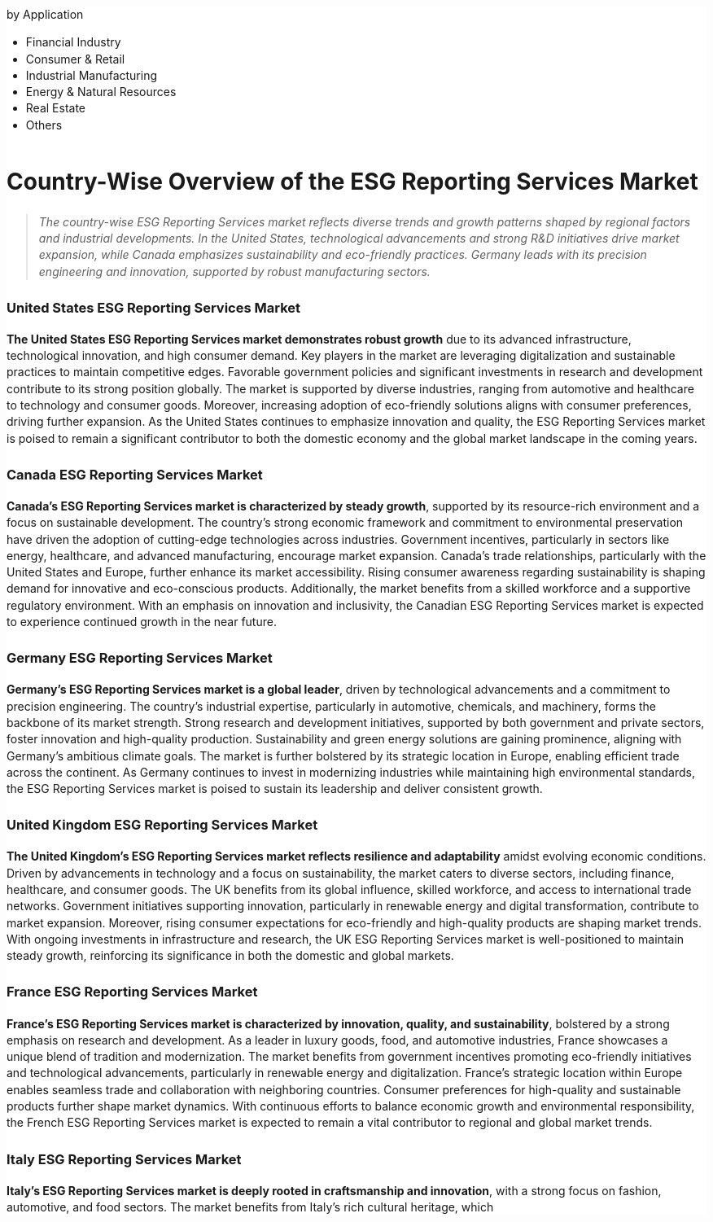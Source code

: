 by Application</h3><ul><li>Financial Industry</li><li>Consumer & Retail</li><li>Industrial Manufacturing</li><li>Energy & Natural Resources</li><li>Real Estate</li><li>Others</li></ul><h1><span class="">Country-Wise Overview of the ESG Reporting Services Market<br /></span></h1><blockquote><p><em><span class="">The country-wise ESG Reporting Services market reflects diverse trends and growth patterns shaped by regional factors and industrial developments. In the United States, technological advancements and strong R&amp;D initiatives drive market expansion, while Canada emphasizes sustainability and eco-friendly practices. Germany leads with its precision engineering and innovation, supported by robust manufacturing sectors.</span></em></p></blockquote><h3><strong>United States ESG Reporting Services Market</strong></h3><p><strong>The United States ESG Reporting Services market demonstrates robust growth</strong> due to its advanced infrastructure, technological innovation, and high consumer demand. Key players in the market are leveraging digitalization and sustainable practices to maintain competitive edges. Favorable government policies and significant investments in research and development contribute to its strong position globally. The market is supported by diverse industries, ranging from automotive and healthcare to technology and consumer goods. Moreover, increasing adoption of eco-friendly solutions aligns with consumer preferences, driving further expansion. As the United States continues to emphasize innovation and quality, the ESG Reporting Services market is poised to remain a significant contributor to both the domestic economy and the global market landscape in the coming years.</p><h3><strong>Canada ESG Reporting Services Market</strong></h3><p><strong>Canada&rsquo;s ESG Reporting Services market is characterized by steady growth</strong>, supported by its resource-rich environment and a focus on sustainable development. The country&rsquo;s strong economic framework and commitment to environmental preservation have driven the adoption of cutting-edge technologies across industries. Government incentives, particularly in sectors like energy, healthcare, and advanced manufacturing, encourage market expansion. Canada&rsquo;s trade relationships, particularly with the United States and Europe, further enhance its market accessibility. Rising consumer awareness regarding sustainability is shaping demand for innovative and eco-conscious products. Additionally, the market benefits from a skilled workforce and a supportive regulatory environment. With an emphasis on innovation and inclusivity, the Canadian ESG Reporting Services market is expected to experience continued growth in the near future.</p><h3><strong>Germany ESG Reporting Services Market</strong></h3><p><strong>Germany&rsquo;s ESG Reporting Services market is a global leader</strong>, driven by technological advancements and a commitment to precision engineering. The country&rsquo;s industrial expertise, particularly in automotive, chemicals, and machinery, forms the backbone of its market strength. Strong research and development initiatives, supported by both government and private sectors, foster innovation and high-quality production. Sustainability and green energy solutions are gaining prominence, aligning with Germany&rsquo;s ambitious climate goals. The market is further bolstered by its strategic location in Europe, enabling efficient trade across the continent. As Germany continues to invest in modernizing industries while maintaining high environmental standards, the ESG Reporting Services market is poised to sustain its leadership and deliver consistent growth.</p><h3><strong>United Kingdom ESG Reporting Services Market</strong></h3><p><strong>The United Kingdom&rsquo;s ESG Reporting Services market reflects resilience and adaptability</strong> amidst evolving economic conditions. Driven by advancements in technology and a focus on sustainability, the market caters to diverse sectors, including finance, healthcare, and consumer goods. The UK benefits from its global influence, skilled workforce, and access to international trade networks. Government initiatives supporting innovation, particularly in renewable energy and digital transformation, contribute to market expansion. Moreover, rising consumer expectations for eco-friendly and high-quality products are shaping market trends. With ongoing investments in infrastructure and research, the UK ESG Reporting Services market is well-positioned to maintain steady growth, reinforcing its significance in both the domestic and global markets.</p><h3><strong>France ESG Reporting Services Market</strong></h3><p><strong>France&rsquo;s ESG Reporting Services market is characterized by innovation, quality, and sustainability</strong>, bolstered by a strong emphasis on research and development. As a leader in luxury goods, food, and automotive industries, France showcases a unique blend of tradition and modernization. The market benefits from government incentives promoting eco-friendly initiatives and technological advancements, particularly in renewable energy and digitalization. France&rsquo;s strategic location within Europe enables seamless trade and collaboration with neighboring countries. Consumer preferences for high-quality and sustainable products further shape market dynamics. With continuous efforts to balance economic growth and environmental responsibility, the French ESG Reporting Services market is expected to remain a vital contributor to regional and global market trends.</p><h3><strong>Italy ESG Reporting Services Market</strong></h3><p><strong>Italy&rsquo;s ESG Reporting Services market is deeply rooted in craftsmanship and innovation</strong>, with a strong focus on fashion, automotive, and food sectors. The market benefits from Italy&rsquo;s rich cultural heritage, which